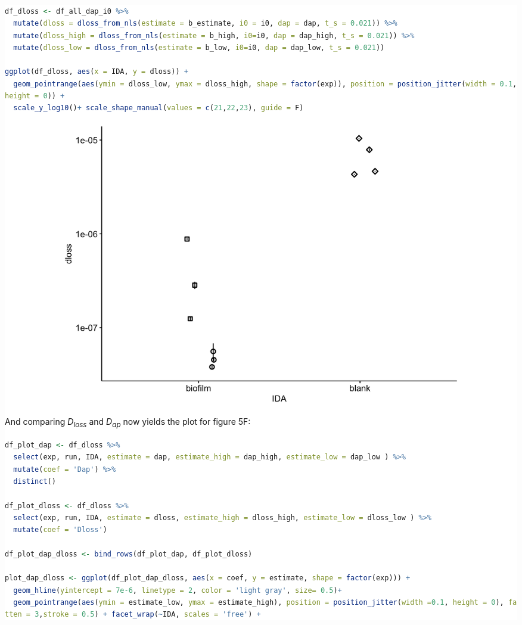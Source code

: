 
```r
df_dloss <- df_all_dap_i0 %>% 
  mutate(dloss = dloss_from_nls(estimate = b_estimate, i0 = i0, dap = dap, t_s = 0.021)) %>% 
  mutate(dloss_high = dloss_from_nls(estimate = b_high, i0=i0, dap = dap_high, t_s = 0.021)) %>%
  mutate(dloss_low = dloss_from_nls(estimate = b_low, i0=i0, dap = dap_low, t_s = 0.021))

ggplot(df_dloss, aes(x = IDA, y = dloss)) + 
  geom_pointrange(aes(ymin = dloss_low, ymax = dloss_high, shape = factor(exp)), position = position_jitter(width = 0.1, height = 0)) +
  scale_y_log10()+ scale_shape_manual(values = c(21,22,23), guide = F)
```

<img src="phz2019_Fig_6_files/figure-html/unnamed-chunk-15-1.png" width="672" style="display: block; margin: auto;" />

And comparing $D_{loss}$ and $D_{ap}$ now yields the plot for figure 5F:


```r
df_plot_dap <- df_dloss %>% 
  select(exp, run, IDA, estimate = dap, estimate_high = dap_high, estimate_low = dap_low ) %>% 
  mutate(coef = 'Dap') %>% 
  distinct()

df_plot_dloss <- df_dloss %>% 
  select(exp, run, IDA, estimate = dloss, estimate_high = dloss_high, estimate_low = dloss_low ) %>% 
  mutate(coef = 'Dloss')

df_plot_dap_dloss <- bind_rows(df_plot_dap, df_plot_dloss)

plot_dap_dloss <- ggplot(df_plot_dap_dloss, aes(x = coef, y = estimate, shape = factor(exp))) + 
  geom_hline(yintercept = 7e-6, linetype = 2, color = 'light gray', size= 0.5)+
  geom_pointrange(aes(ymin = estimate_low, ymax = estimate_high), position = position_jitter(width =0.1, height = 0), fatten = 3,stroke = 0.5) + facet_wrap(~IDA, scales = 'free') + 
```